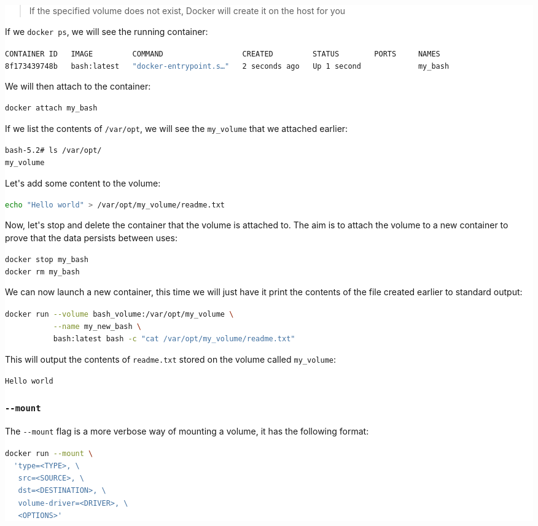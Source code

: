 > If the specified volume does not exist, Docker will create it on the host for you
  
If we `docker ps`, we will see the running container:
  
```sh
CONTAINER ID   IMAGE         COMMAND                  CREATED         STATUS        PORTS     NAMES
8f173439748b   bash:latest   "docker-entrypoint.s…"   2 seconds ago   Up 1 second             my_bash
```
  
We will then attach to the container:
  
```sh
docker attach my_bash
```
  
If we list the contents of `/var/opt`, we will see the `my_volume` that we attached earlier:
  
```sh
bash-5.2# ls /var/opt/
my_volume
```
  
Let's add some content to the volume:
  
```sh
echo "Hello world" > /var/opt/my_volume/readme.txt
```
  
Now, let's stop and delete the container that the volume is attached to. The aim is to attach the volume to a new container to 
prove that the data persists between uses:
  
```sh
docker stop my_bash
docker rm my_bash
```
  
We can now launch a new container, this time we will just have it print the contents of the file created earlier to standard output:
  
```sh
docker run --volume bash_volume:/var/opt/my_volume \
           --name my_new_bash \
           bash:latest bash -c "cat /var/opt/my_volume/readme.txt"
```
  
This will output the contents of `readme.txt` stored on the volume called `my_volume`:
  
```sh
Hello world
```
  
### `--mount`
  
The `--mount` flag is a more verbose way of mounting a volume, it has the following format:
  
```sh
docker run --mount \
  'type=<TYPE>, \
   src=<SOURCE>, \
   dst=<DESTINATION>, \
   volume-driver=<DRIVER>, \
   <OPTIONS>'
```
     
